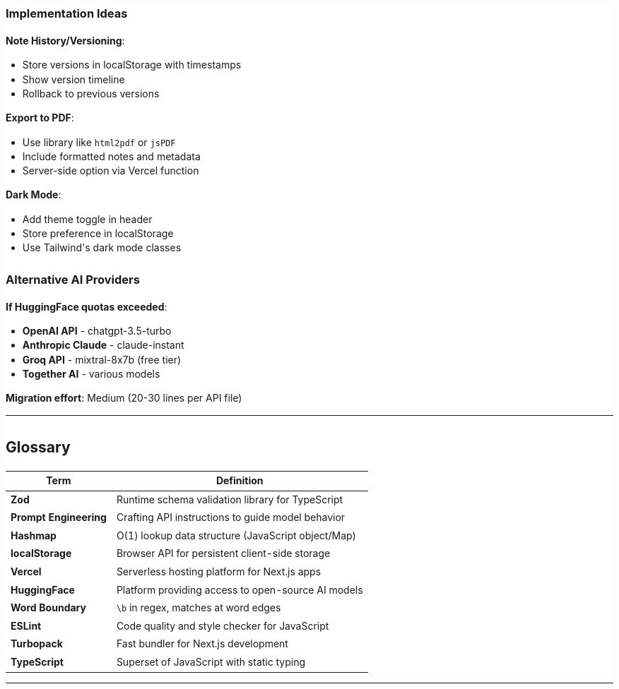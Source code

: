 ### Implementation Ideas

**Note History/Versioning**:
- Store versions in localStorage with timestamps
- Show version timeline
- Rollback to previous versions

**Export to PDF**:
- Use library like `html2pdf` or `jsPDF`
- Include formatted notes and metadata
- Server-side option via Vercel function

**Dark Mode**:
- Add theme toggle in header
- Store preference in localStorage
- Use Tailwind's dark mode classes

### Alternative AI Providers

**If HuggingFace quotas exceeded**:
- **OpenAI API** - chatgpt-3.5-turbo
- **Anthropic Claude** - claude-instant
- **Groq API** - mixtral-8x7b (free tier)
- **Together AI** - various models

**Migration effort**: Medium (20-30 lines per API file)

---

## Glossary

| Term | Definition |
|------|-----------|
| **Zod** | Runtime schema validation library for TypeScript |
| **Prompt Engineering** | Crafting API instructions to guide model behavior |
| **Hashmap** | O(1) lookup data structure (JavaScript object/Map) |
| **localStorage** | Browser API for persistent client-side storage |
| **Vercel** | Serverless hosting platform for Next.js apps |
| **HuggingFace** | Platform providing access to open-source AI models |
| **Word Boundary** | `\b` in regex, matches at word edges |
| **ESLint** | Code quality and style checker for JavaScript |
| **Turbopack** | Fast bundler for Next.js development |
| **TypeScript** | Superset of JavaScript with static typing |

---
